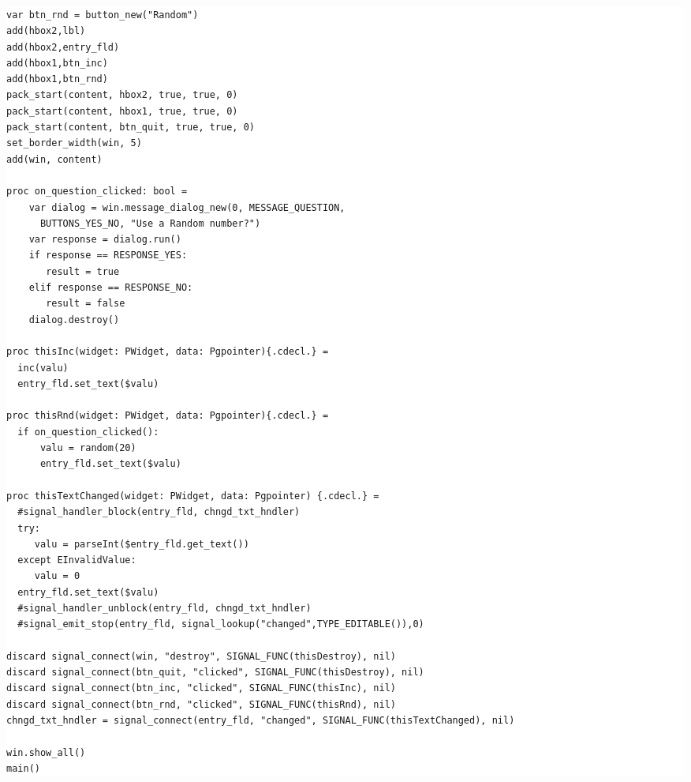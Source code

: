 ```
var btn_rnd = button_new("Random")
add(hbox2,lbl)
add(hbox2,entry_fld)
add(hbox1,btn_inc)
add(hbox1,btn_rnd)
pack_start(content, hbox2, true, true, 0)
pack_start(content, hbox1, true, true, 0)
pack_start(content, btn_quit, true, true, 0)
set_border_width(win, 5)
add(win, content)

proc on_question_clicked: bool =
    var dialog = win.message_dialog_new(0, MESSAGE_QUESTION,
      BUTTONS_YES_NO, "Use a Random number?")
    var response = dialog.run()
    if response == RESPONSE_YES:
       result = true
    elif response == RESPONSE_NO:
       result = false
    dialog.destroy()

proc thisInc(widget: PWidget, data: Pgpointer){.cdecl.} =
  inc(valu)
  entry_fld.set_text($valu)

proc thisRnd(widget: PWidget, data: Pgpointer){.cdecl.} =
  if on_question_clicked():
      valu = random(20)
      entry_fld.set_text($valu)

proc thisTextChanged(widget: PWidget, data: Pgpointer) {.cdecl.} =
  #signal_handler_block(entry_fld, chngd_txt_hndler)
  try:
     valu = parseInt($entry_fld.get_text())
  except EInvalidValue:
     valu = 0
  entry_fld.set_text($valu)
  #signal_handler_unblock(entry_fld, chngd_txt_hndler)
  #signal_emit_stop(entry_fld, signal_lookup("changed",TYPE_EDITABLE()),0)

discard signal_connect(win, "destroy", SIGNAL_FUNC(thisDestroy), nil)
discard signal_connect(btn_quit, "clicked", SIGNAL_FUNC(thisDestroy), nil)
discard signal_connect(btn_inc, "clicked", SIGNAL_FUNC(thisInc), nil)
discard signal_connect(btn_rnd, "clicked", SIGNAL_FUNC(thisRnd), nil)
chngd_txt_hndler = signal_connect(entry_fld, "changed", SIGNAL_FUNC(thisTextChanged), nil)

win.show_all()
main()
```

